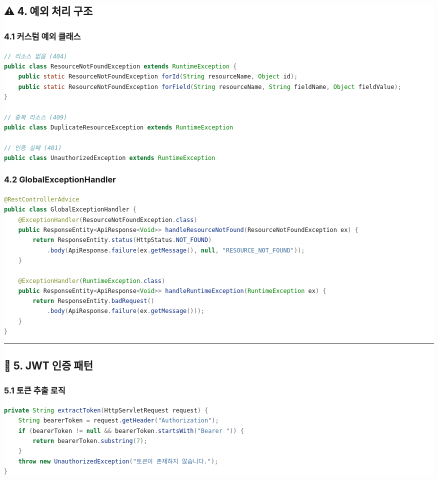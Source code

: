 
## ⚠️ 4. 예외 처리 구조

### 4.1 커스텀 예외 클래스
```java
// 리소스 없음 (404)
public class ResourceNotFoundException extends RuntimeException {
    public static ResourceNotFoundException forId(String resourceName, Object id);
    public static ResourceNotFoundException forField(String resourceName, String fieldName, Object fieldValue);
}

// 중복 리소스 (409)
public class DuplicateResourceException extends RuntimeException

// 인증 실패 (401)
public class UnauthorizedException extends RuntimeException
```

### 4.2 GlobalExceptionHandler
```java
@RestControllerAdvice
public class GlobalExceptionHandler {
    @ExceptionHandler(ResourceNotFoundException.class)
    public ResponseEntity<ApiResponse<Void>> handleResourceNotFound(ResourceNotFoundException ex) {
        return ResponseEntity.status(HttpStatus.NOT_FOUND)
            .body(ApiResponse.failure(ex.getMessage(), null, "RESOURCE_NOT_FOUND"));
    }
    
    @ExceptionHandler(RuntimeException.class)
    public ResponseEntity<ApiResponse<Void>> handleRuntimeException(RuntimeException ex) {
        return ResponseEntity.badRequest()
            .body(ApiResponse.failure(ex.getMessage()));
    }
}
```

---

## 🔐 5. JWT 인증 패턴

### 5.1 토큰 추출 로직
```java
private String extractToken(HttpServletRequest request) {
    String bearerToken = request.getHeader("Authorization");
    if (bearerToken != null && bearerToken.startsWith("Bearer ")) {
        return bearerToken.substring(7);
    }
    throw new UnauthorizedException("토큰이 존재하지 않습니다.");
}
```
